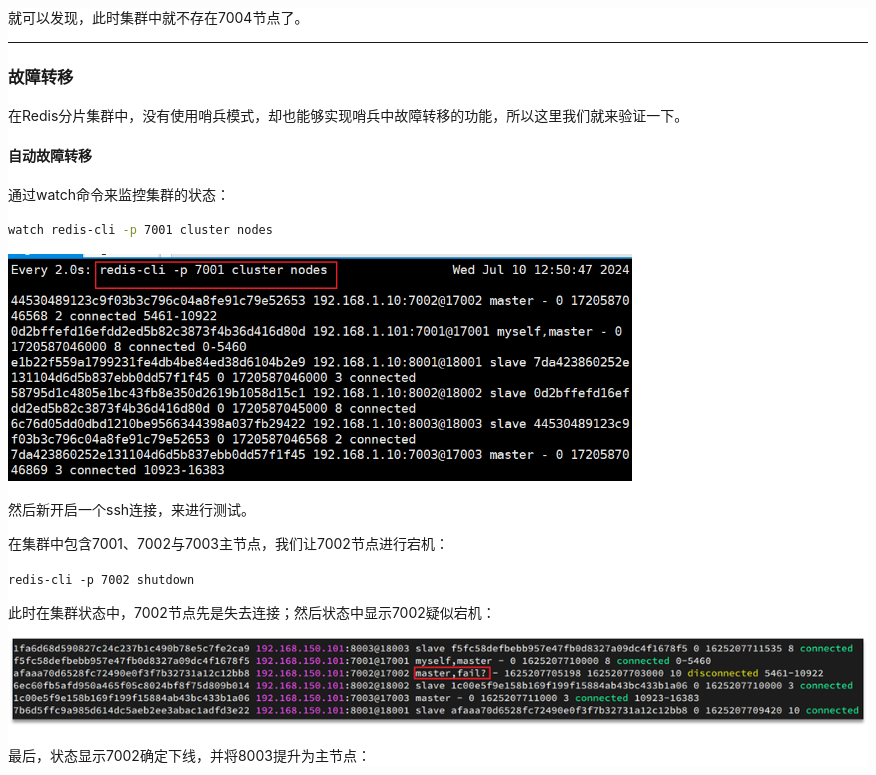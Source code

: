 就可以发现，此时集群中就不存在7004节点了。 







---

### 故障转移

在Redis分片集群中，没有使用哨兵模式，却也能够实现哨兵中故障转移的功能，所以这里我们就来验证一下。



#### 自动故障转移

通过watch命令来监控集群的状态：

```sh
watch redis-cli -p 7001 cluster nodes
```

<img src=".\images\image-20240710125057907.png" alt="image-20240710125057907" style="zoom:67%;" /> 

然后新开启一个ssh连接，来进行测试。

在集群中包含7001、7002与7003主节点，我们让7002节点进行宕机：

```shll
redis-cli -p 7002 shutdown
```

此时在集群状态中，7002节点先是失去连接；然后状态中显示7002疑似宕机：

![image-20210725162319490](.\images\image-20210725162319490.png)

最后，状态显示7002确定下线，并将8003提升为主节点：
